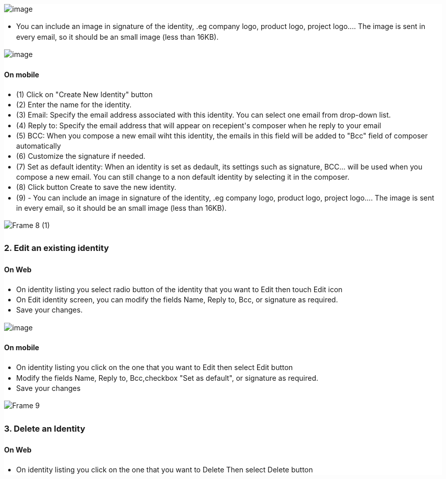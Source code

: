 ![image](https://github.com/linagora/tmail-flutter/assets/68209176/9a02fdae-6aa6-46c2-b599-1bc4d54fb717)

- You can include an image in signature of the identity, .eg company logo, product logo, project logo.... The image is sent in every email, so it should be an small image (less than 16KB).

![image](https://github.com/linagora/tmail-flutter/assets/68209176/f114e9c6-5674-42cb-9fc7-6d7404bc972f)

#### On mobile 

- (1) Click on "Create New Identity" button
- (2) Enter the name for the identity.
- (3) Email: Specify the email address associated with this identity. You can select one email from drop-down list. 
- (4) Reply to: Specify the email address that will appear on recepient's composer when he reply to your email 
- (5) BCC: When you compose a new email wiht this identity, the emails in this field will be added to "Bcc" field of composer automatically
- (6) Customize the signature if needed.
- (7) Set as default identity: When an identity is set as dedault, its settings such as signature, BCC... will be used when you compose a new email. You can still change to a non default identity by selecting it in the composer.
- (8) Click button Create to save the new identity.
- (9) - You can include an image in signature of the identity, .eg company logo, product logo, project logo.... The image is sent in every email, so it should be an small image (less than 16KB).

![Frame 8 (1)](https://github.com/linagora/tmail-flutter/assets/68209176/81057675-e258-45d6-baac-752047634fbf)


### 2. Edit an existing identity 

#### On Web 

- On identity listing you select radio button of the identity that you want to Edit then touch Edit icon
- On Edit identity screen, you can modify the fields Name, Reply to, Bcc, or signature as required.
- Save your changes.

![image](https://github.com/linagora/tmail-flutter/assets/68209176/5d49cb1b-796a-4815-8ec8-174bef26da66)

#### On mobile 

- On identity listing you click on the one that you want to Edit then select Edit button
- Modify the fields Name, Reply to, Bcc,checkbox "Set as default", or signature as required.
- Save your changes 

![Frame 9](https://github.com/linagora/tmail-flutter/assets/68209176/5bc30886-692d-41b9-ba2a-345a7e59b247)

### 3. Delete an Identity

#### On Web 

- On identity listing you click on the one that you want to Delete Then select Delete button
